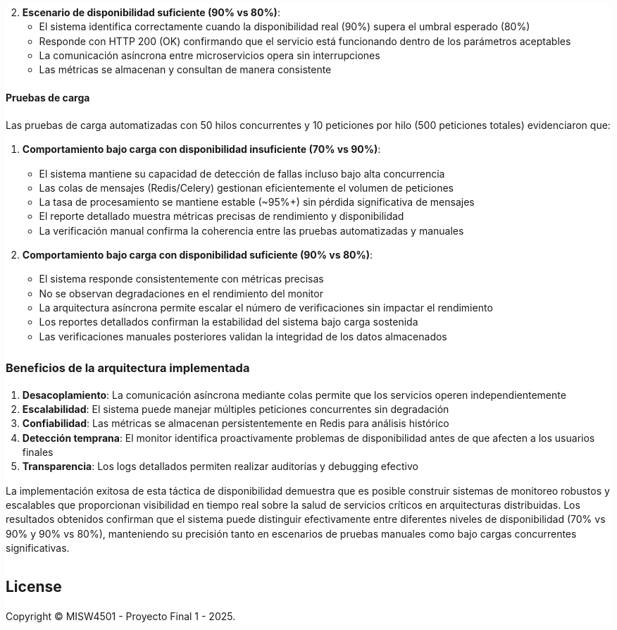 2. **Escenario de disponibilidad suficiente (90% vs 80%)**:
   - El sistema identifica correctamente cuando la disponibilidad real (90%) supera el umbral esperado (80%)
   - Responde con HTTP 200 (OK) confirmando que el servicio está funcionando dentro de los parámetros aceptables
   - La comunicación asíncrona entre microservicios opera sin interrupciones
   - Las métricas se almacenan y consultan de manera consistente

#### Pruebas de carga

Las pruebas de carga automatizadas con 50 hilos concurrentes y 10 peticiones por hilo (500 peticiones totales) evidenciaron que:

1. **Comportamiento bajo carga con disponibilidad insuficiente (70% vs 90%)**:
   - El sistema mantiene su capacidad de detección de fallas incluso bajo alta concurrencia
   - Las colas de mensajes (Redis/Celery) gestionan eficientemente el volumen de peticiones
   - La tasa de procesamiento se mantiene estable (~95%+) sin pérdida significativa de mensajes
   - El reporte detallado muestra métricas precisas de rendimiento y disponibilidad
   - La verificación manual confirma la coherencia entre las pruebas automatizadas y manuales

2. **Comportamiento bajo carga con disponibilidad suficiente (90% vs 80%)**:
   - El sistema responde consistentemente con métricas precisas
   - No se observan degradaciones en el rendimiento del monitor
   - La arquitectura asíncrona permite escalar el número de verificaciones sin impactar el rendimiento
   - Los reportes detallados confirman la estabilidad del sistema bajo carga sostenida
   - Las verificaciones manuales posteriores validan la integridad de los datos almacenados

### Beneficios de la arquitectura implementada

1. **Desacoplamiento**: La comunicación asíncrona mediante colas permite que los servicios operen independientemente
2. **Escalabilidad**: El sistema puede manejar múltiples peticiones concurrentes sin degradación
3. **Confiabilidad**: Las métricas se almacenan persistentemente en Redis para análisis histórico
4. **Detección temprana**: El monitor identifica proactivamente problemas de disponibilidad antes de que afecten a los usuarios finales
5. **Transparencia**: Los logs detallados permiten realizar auditorías y debugging efectivo

La implementación exitosa de esta táctica de disponibilidad demuestra que es posible construir sistemas de monitoreo robustos y escalables que proporcionan visibilidad en tiempo real sobre la salud de servicios críticos en arquitecturas distribuidas. Los resultados obtenidos confirman que el sistema puede distinguir efectivamente entre diferentes niveles de disponibilidad (70% vs 90% y 90% vs 80%), manteniendo su precisión tanto en escenarios de pruebas manuales como bajo cargas concurrentes significativas.

## License

Copyright © MISW4501 - Proyecto Final 1 - 2025.
